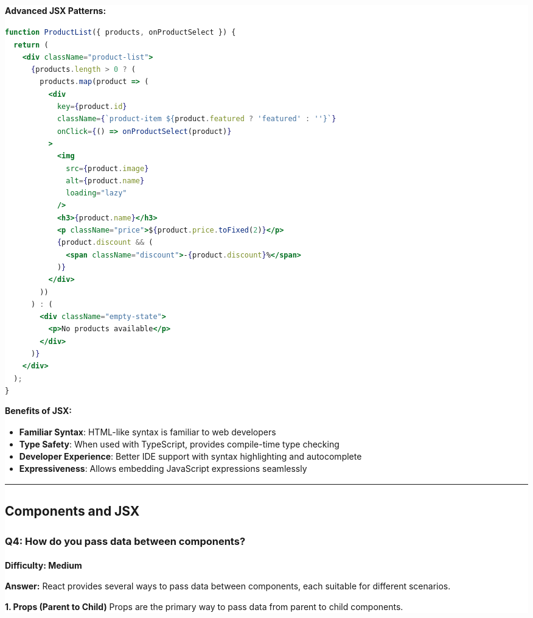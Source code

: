 **Advanced JSX Patterns:**

```jsx
function ProductList({ products, onProductSelect }) {
  return (
    <div className="product-list">
      {products.length > 0 ? (
        products.map(product => (
          <div 
            key={product.id} 
            className={`product-item ${product.featured ? 'featured' : ''}`}
            onClick={() => onProductSelect(product)}
          >
            <img 
              src={product.image} 
              alt={product.name}
              loading="lazy"
            />
            <h3>{product.name}</h3>
            <p className="price">${product.price.toFixed(2)}</p>
            {product.discount && (
              <span className="discount">-{product.discount}%</span>
            )}
          </div>
        ))
      ) : (
        <div className="empty-state">
          <p>No products available</p>
        </div>
      )}
    </div>
  );
}
```

**Benefits of JSX:**
- **Familiar Syntax**: HTML-like syntax is familiar to web developers
- **Type Safety**: When used with TypeScript, provides compile-time type checking
- **Developer Experience**: Better IDE support with syntax highlighting and autocomplete
- **Expressiveness**: Allows embedding JavaScript expressions seamlessly

---

## Components and JSX

### Q4: How do you pass data between components?
**Difficulty: Medium**

**Answer:**
React provides several ways to pass data between components, each suitable for different scenarios.

**1. Props (Parent to Child)**
Props are the primary way to pass data from parent to child components.
